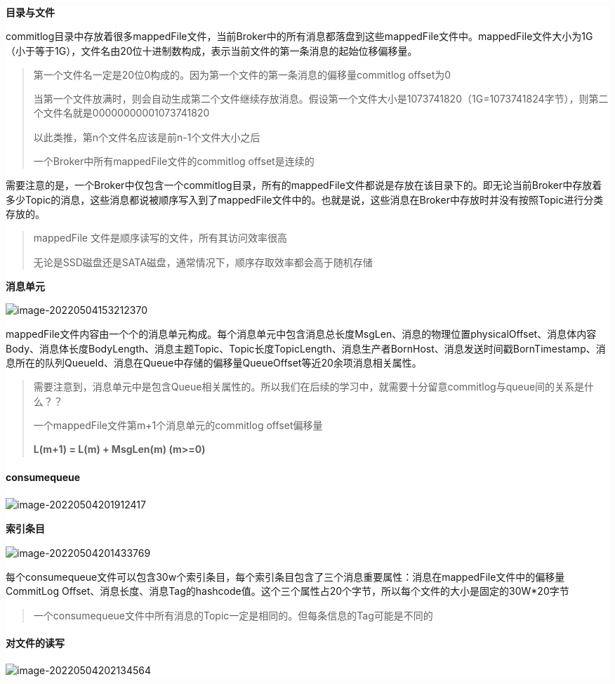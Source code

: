 **目录与文件**

commitlog目录中存放着很多mappedFile文件，当前Broker中的所有消息都落盘到这些mappedFile文件中。mappedFile文件大小为1G（小于等于1G），文件名由20位十进制数构成，表示当前文件的第一条消息的起始位移偏移量。

>第一个文件名一定是20位0构成的。因为第一个文件的第一条消息的偏移量commitlog offset为0
>
>当第一个文件放满时，则会自动生成第二个文件继续存放消息。假设第一个文件大小是1073741820（1G=1073741824字节），则第二个文件名就是00000000001073741820
>
>以此类推，第n个文件名应该是前n-1个文件大小之后
>
>一个Broker中所有mappedFile文件的commitlog offset是连续的

需要注意的是，一个Broker中仅包含一个commitlog目录，所有的mappedFile文件都说是存放在该目录下的。即无论当前Broker中存放着多少Topic的消息，这些消息都说被顺序写入到了mappedFile文件中的。也就是说，这些消息在Broker中存放时并没有按照Topic进行分类存放的。

>mappedFile 文件是顺序读写的文件，所有其访问效率很高
>
>无论是SSD磁盘还是SATA磁盘，通常情况下，顺序存取效率都会高于随机存储



**消息单元**

![image-20220504153212370](https://tva1.sinaimg.cn/large/e6c9d24egy1h1wepthrdqj20u70ayace.jpg)

mappedFile文件内容由一个个的消息单元构成。每个消息单元中包含消息总长度MsgLen、消息的物理位置physicalOffset、消息体内容Body、消息体长度BodyLength、消息主题Topic、Topic长度TopicLength、消息生产者BornHost、消息发送时间戳BornTimestamp、消息所在的队列QueueId、消息在Queue中存储的偏移量QueueOffset等近20余项消息相关属性。

> 需要注意到，消息单元中是包含Queue相关属性的。所以我们在后续的学习中，就需要十分留意commitlog与queue间的关系是什么？？
>
> 一个mappedFile文件第m+1个消息单元的commitlog offset偏移量
>
> **L(m+1) = L(m) + MsgLen(m)  (m>=0)**



#### **consumequeue**

![image-20220504201912417](https://tva1.sinaimg.cn/large/e6c9d24egy1h1wn0fsof7j20uy0ic781.jpg)





**索引条目**

![image-20220504201433769](https://tva1.sinaimg.cn/large/e6c9d24egy1h1wmvnlgldj20bb05rdfv.jpg)

每个consumequeue文件可以包含30w个索引条目，每个索引条目包含了三个消息重要属性：消息在mappedFile文件中的偏移量CommitLog Offset、消息长度、消息Tag的hashcode值。这个三个属性占20个字节，所以每个文件的大小是固定的30W*20字节

>一个consumequeue文件中所有消息的Topic一定是相同的。但每条信息的Tag可能是不同的



#### 对文件的读写

![image-20220504202134564](https://tva1.sinaimg.cn/large/e6c9d24egy1h1wn2wokb6j20mb0c6q3n.jpg)
